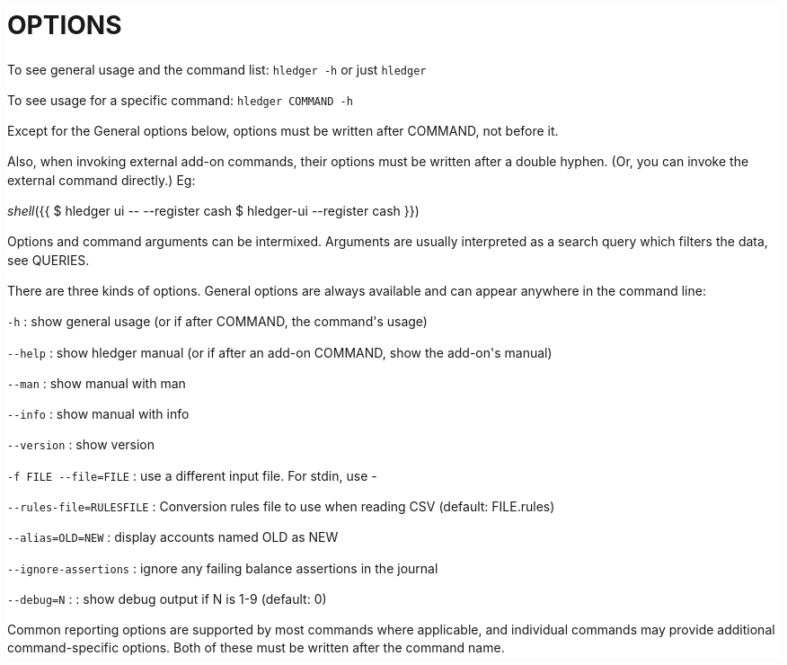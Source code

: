 # OPTIONS

To see general usage and the command list: `hledger -h` or just `hledger`

To see usage for a specific command: `hledger COMMAND -h`

Except for the General options below, options must be written after
COMMAND, not before it.

Also, when invoking external add-on commands, their options must be
written after a double hyphen. (Or, you can invoke the external command
directly.) Eg:

_shell_({{
$ hledger ui -- --register cash
$ hledger-ui --register cash
}})

Options and command arguments can be intermixed. Arguments are usually
interpreted as a search query which filters the data, see QUERIES.

There are three kinds of options.
General options are always available and can appear anywhere in the command line:

`-h`
: show general usage (or if after COMMAND, the command's usage)

`--help`
: show hledger manual (or if after an add-on COMMAND, show the add-on's manual)

`--man`
: show manual with man

`--info`
: show manual with info

`--version`
: show version

`-f FILE --file=FILE`
: use a different input file. For stdin, use -

`--rules-file=RULESFILE`
: Conversion rules file to use when reading CSV (default: FILE.rules)

`--alias=OLD=NEW`
: display accounts named OLD as NEW

`--ignore-assertions`
: ignore any failing balance assertions in the journal

`--debug=N`
: : show debug output if N is 1-9 (default: 0)

Common reporting options are supported by most commands where applicable,
and individual commands may provide additional command-specific options.
Both of these must be written after the command name.
